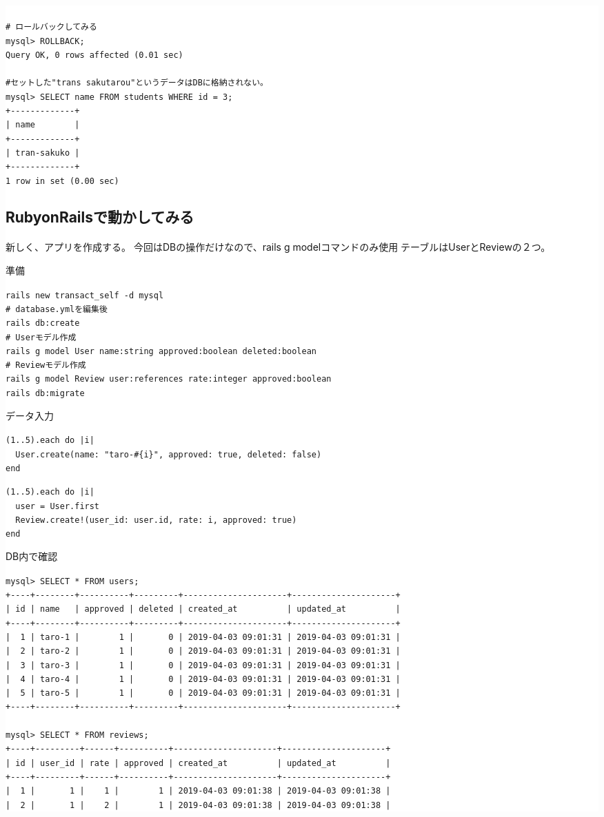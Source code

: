 ```sql:

# ロールバックしてみる
mysql> ROLLBACK;
Query OK, 0 rows affected (0.01 sec)

#セットした"trans sakutarou"というデータはDBに格納されない。
mysql> SELECT name FROM students WHERE id = 3;
+-------------+
| name        |
+-------------+
| tran-sakuko |
+-------------+
1 row in set (0.00 sec)
```
## RubyonRailsで動かしてみる
新しく、アプリを作成する。
今回はDBの操作だけなので、rails g modelコマンドのみ使用
テーブルはUserとReviewの２つ。

準備

```sh:terminal
rails new transact_self -d mysql
# database.ymlを編集後
rails db:create
# Userモデル作成
rails g model User name:string approved:boolean deleted:boolean
# Reviewモデル作成
rails g model Review user:references rate:integer approved:boolean
rails db:migrate
```

データ入力

```rb:
(1..5).each do |i|
  User.create(name: "taro-#{i}", approved: true, deleted: false)
end
```
```rb:
(1..5).each do |i|
  user = User.first
  Review.create!(user_id: user.id, rate: i, approved: true)
end
```
DB内で確認

```sql:
mysql> SELECT * FROM users;
+----+--------+----------+---------+---------------------+---------------------+
| id | name   | approved | deleted | created_at          | updated_at          |
+----+--------+----------+---------+---------------------+---------------------+
|  1 | taro-1 |        1 |       0 | 2019-04-03 09:01:31 | 2019-04-03 09:01:31 |
|  2 | taro-2 |        1 |       0 | 2019-04-03 09:01:31 | 2019-04-03 09:01:31 |
|  3 | taro-3 |        1 |       0 | 2019-04-03 09:01:31 | 2019-04-03 09:01:31 |
|  4 | taro-4 |        1 |       0 | 2019-04-03 09:01:31 | 2019-04-03 09:01:31 |
|  5 | taro-5 |        1 |       0 | 2019-04-03 09:01:31 | 2019-04-03 09:01:31 |
+----+--------+----------+---------+---------------------+---------------------+

mysql> SELECT * FROM reviews;
+----+---------+------+----------+---------------------+---------------------+
| id | user_id | rate | approved | created_at          | updated_at          |
+----+---------+------+----------+---------------------+---------------------+
|  1 |       1 |    1 |        1 | 2019-04-03 09:01:38 | 2019-04-03 09:01:38 |
|  2 |       1 |    2 |        1 | 2019-04-03 09:01:38 | 2019-04-03 09:01:38 |
```